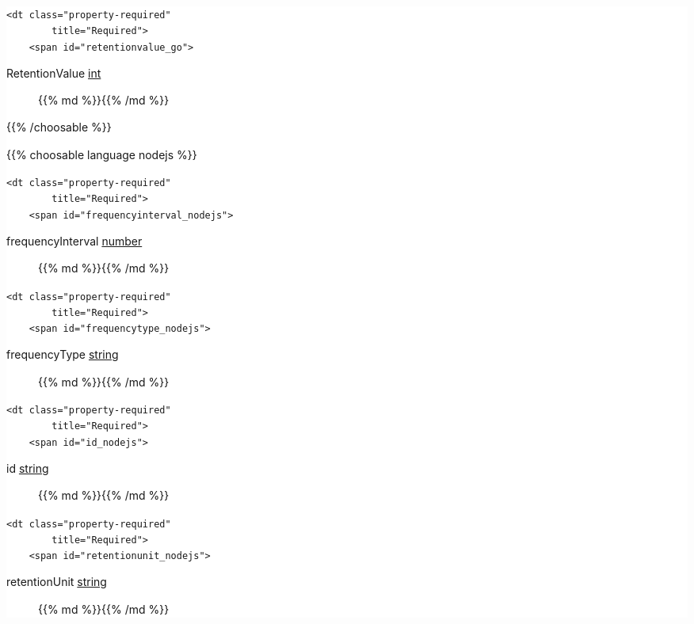     <dt class="property-required"
            title="Required">
        <span id="retentionvalue_go">
<a href="#retentionvalue_go" style="color: inherit; text-decoration: inherit;">Retention<wbr>Value</a>
</span> 
        <span class="property-indicator"></span>
        <span class="property-type"><a href="https://golang.org/pkg/builtin/#integer">int</a></span>
    </dt>
    <dd>{{% md %}}{{% /md %}}</dd>

</dl>
{{% /choosable %}}


{{% choosable language nodejs %}}
<dl class="resources-properties">

    <dt class="property-required"
            title="Required">
        <span id="frequencyinterval_nodejs">
<a href="#frequencyinterval_nodejs" style="color: inherit; text-decoration: inherit;">frequency<wbr>Interval</a>
</span> 
        <span class="property-indicator"></span>
        <span class="property-type"><a href="https://developer.mozilla.org/en-US/docs/Web/JavaScript/Reference/Global_Objects/integer">number</a></span>
    </dt>
    <dd>{{% md %}}{{% /md %}}</dd>

    <dt class="property-required"
            title="Required">
        <span id="frequencytype_nodejs">
<a href="#frequencytype_nodejs" style="color: inherit; text-decoration: inherit;">frequency<wbr>Type</a>
</span> 
        <span class="property-indicator"></span>
        <span class="property-type"><a href="https://developer.mozilla.org/en-US/docs/Web/JavaScript/Reference/Global_Objects/string">string</a></span>
    </dt>
    <dd>{{% md %}}{{% /md %}}</dd>

    <dt class="property-required"
            title="Required">
        <span id="id_nodejs">
<a href="#id_nodejs" style="color: inherit; text-decoration: inherit;">id</a>
</span> 
        <span class="property-indicator"></span>
        <span class="property-type"><a href="https://developer.mozilla.org/en-US/docs/Web/JavaScript/Reference/Global_Objects/string">string</a></span>
    </dt>
    <dd>{{% md %}}{{% /md %}}</dd>

    <dt class="property-required"
            title="Required">
        <span id="retentionunit_nodejs">
<a href="#retentionunit_nodejs" style="color: inherit; text-decoration: inherit;">retention<wbr>Unit</a>
</span> 
        <span class="property-indicator"></span>
        <span class="property-type"><a href="https://developer.mozilla.org/en-US/docs/Web/JavaScript/Reference/Global_Objects/string">string</a></span>
    </dt>
    <dd>{{% md %}}{{% /md %}}</dd>

